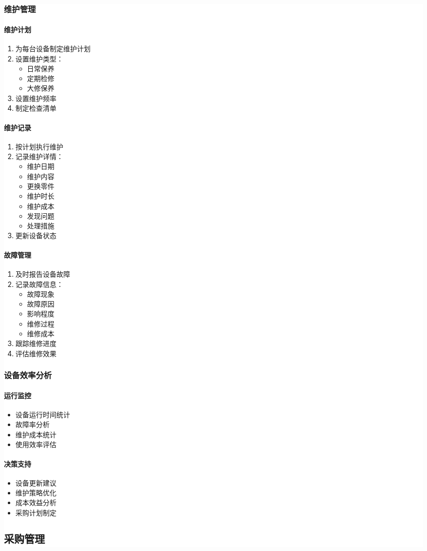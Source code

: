 ### 维护管理

#### 维护计划
1. 为每台设备制定维护计划
2. 设置维护类型：
   - 日常保养
   - 定期检修
   - 大修保养
3. 设置维护频率
4. 制定检查清单

#### 维护记录
1. 按计划执行维护
2. 记录维护详情：
   - 维护日期
   - 维护内容
   - 更换零件
   - 维护时长
   - 维护成本
   - 发现问题
   - 处理措施
3. 更新设备状态

#### 故障管理
1. 及时报告设备故障
2. 记录故障信息：
   - 故障现象
   - 故障原因
   - 影响程度
   - 维修过程
   - 维修成本
3. 跟踪维修进度
4. 评估维修效果

### 设备效率分析

#### 运行监控
- 设备运行时间统计
- 故障率分析
- 维护成本统计
- 使用效率评估

#### 决策支持
- 设备更新建议
- 维护策略优化
- 成本效益分析
- 采购计划制定

## 采购管理
